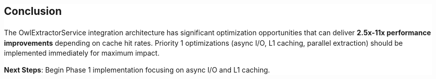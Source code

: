 
## Conclusion

The OwlExtractorService integration architecture has significant optimization opportunities that can deliver **2.5x-11x performance improvements** depending on cache hit rates. Priority 1 optimizations (async I/O, L1 caching, parallel extraction) should be implemented immediately for maximum impact.

**Next Steps**: Begin Phase 1 implementation focusing on async I/O and L1 caching.

